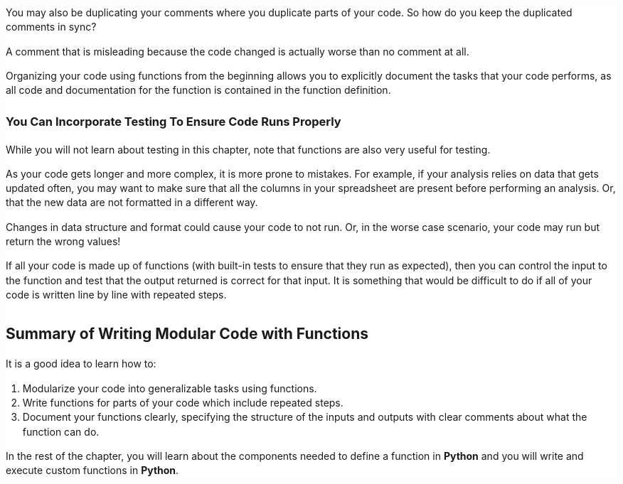 You may also be duplicating your comments where you duplicate parts of your code. So how do you keep the duplicated comments in sync? 

A comment that is misleading because the code changed is actually worse than no comment at all.

Organizing your code using functions from the beginning allows you to explicitly document the tasks that your code performs, as all code and documentation for the function is contained in the function definition.


### You Can Incorporate Testing To Ensure Code Runs Properly

While you will not learn about testing in this chapter, note that functions are also very useful for testing. 

As your code gets longer and more complex, it is more prone to mistakes. For example, if your analysis relies on data that gets updated often, you may want to make sure that all the columns in your spreadsheet are present before performing an analysis. Or, that the new data are not formatted in a different way.

Changes in data structure and format could cause your code to not run. Or, in the worse case scenario, your code may run but return the wrong values!

If all your code is made up of functions (with built-in tests to ensure that they run as expected), then you can control the input to the function and test that the output returned is correct for that input. It is something that would be difficult to do if all of your code is written line by line with repeated steps.


## Summary of Writing Modular Code with Functions

It is a good idea to learn how to:

1. Modularize your code into generalizable tasks using functions.
2. Write functions for parts of your code which include repeated steps.
3. Document your functions clearly, specifying the structure of the inputs and outputs with clear comments about what the function can do.

In the rest of the chapter, you will learn about the components needed to define a function in **Python** and you will write and execute custom functions in **Python**.
